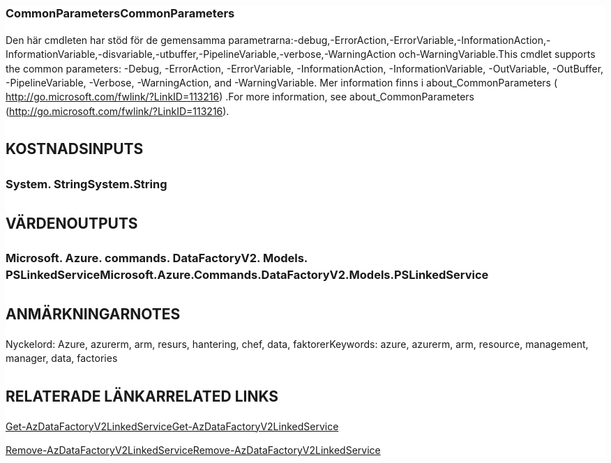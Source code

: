 ### <span data-ttu-id="2fc5d-143">CommonParameters</span><span class="sxs-lookup"><span data-stu-id="2fc5d-143">CommonParameters</span></span>
<span data-ttu-id="2fc5d-144">Den här cmdleten har stöd för de gemensamma parametrarna:-debug,-ErrorAction,-ErrorVariable,-InformationAction,-InformationVariable,-disvariable,-utbuffer,-PipelineVariable,-verbose,-WarningAction och-WarningVariable.</span><span class="sxs-lookup"><span data-stu-id="2fc5d-144">This cmdlet supports the common parameters: -Debug, -ErrorAction, -ErrorVariable, -InformationAction, -InformationVariable, -OutVariable, -OutBuffer, -PipelineVariable, -Verbose, -WarningAction, and -WarningVariable.</span></span> <span data-ttu-id="2fc5d-145">Mer information finns i about_CommonParameters ( http://go.microsoft.com/fwlink/?LinkID=113216) .</span><span class="sxs-lookup"><span data-stu-id="2fc5d-145">For more information, see about_CommonParameters (http://go.microsoft.com/fwlink/?LinkID=113216).</span></span>

## <span data-ttu-id="2fc5d-146">KOSTNADS</span><span class="sxs-lookup"><span data-stu-id="2fc5d-146">INPUTS</span></span>

### <span data-ttu-id="2fc5d-147">System. String</span><span class="sxs-lookup"><span data-stu-id="2fc5d-147">System.String</span></span>

## <span data-ttu-id="2fc5d-148">VÄRDEN</span><span class="sxs-lookup"><span data-stu-id="2fc5d-148">OUTPUTS</span></span>

### <span data-ttu-id="2fc5d-149">Microsoft. Azure. commands. DataFactoryV2. Models. PSLinkedService</span><span class="sxs-lookup"><span data-stu-id="2fc5d-149">Microsoft.Azure.Commands.DataFactoryV2.Models.PSLinkedService</span></span>

## <span data-ttu-id="2fc5d-150">ANMÄRKNINGAR</span><span class="sxs-lookup"><span data-stu-id="2fc5d-150">NOTES</span></span>
<span data-ttu-id="2fc5d-151">Nyckelord: Azure, azurerm, arm, resurs, hantering, chef, data, faktorer</span><span class="sxs-lookup"><span data-stu-id="2fc5d-151">Keywords: azure, azurerm, arm, resource, management, manager, data, factories</span></span>

## <span data-ttu-id="2fc5d-152">RELATERADE LÄNKAR</span><span class="sxs-lookup"><span data-stu-id="2fc5d-152">RELATED LINKS</span></span>

[<span data-ttu-id="2fc5d-153">Get-AzDataFactoryV2LinkedService</span><span class="sxs-lookup"><span data-stu-id="2fc5d-153">Get-AzDataFactoryV2LinkedService</span></span>]()

[<span data-ttu-id="2fc5d-154">Remove-AzDataFactoryV2LinkedService</span><span class="sxs-lookup"><span data-stu-id="2fc5d-154">Remove-AzDataFactoryV2LinkedService</span></span>]()
